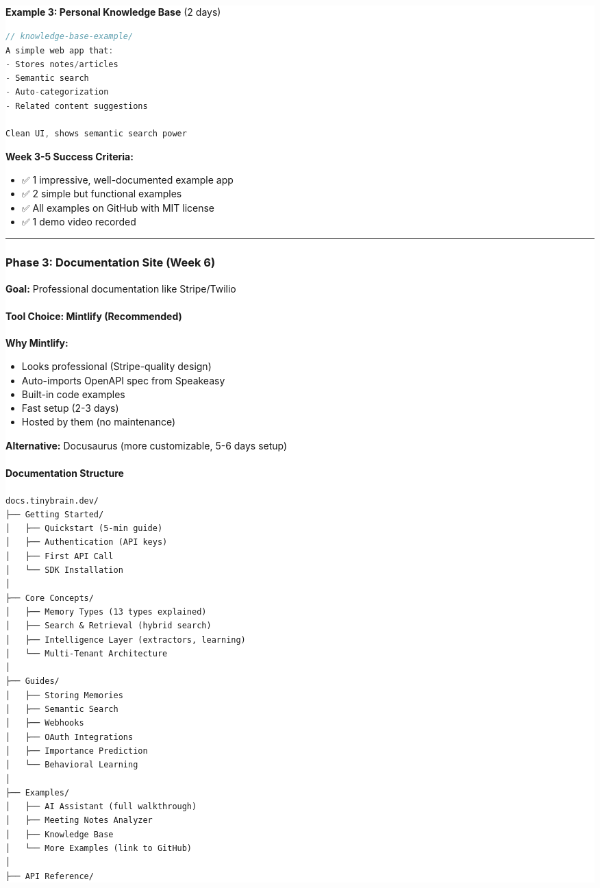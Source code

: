 **Example 3: Personal Knowledge Base** (2 days)
```typescript
// knowledge-base-example/
A simple web app that:
- Stores notes/articles
- Semantic search
- Auto-categorization
- Related content suggestions

Clean UI, shows semantic search power
```

**Week 3-5 Success Criteria:**
- ✅ 1 impressive, well-documented example app
- ✅ 2 simple but functional examples
- ✅ All examples on GitHub with MIT license
- ✅ 1 demo video recorded

---

### Phase 3: Documentation Site (Week 6)

**Goal:** Professional documentation like Stripe/Twilio

#### Tool Choice: Mintlify (Recommended)

**Why Mintlify:**
- Looks professional (Stripe-quality design)
- Auto-imports OpenAPI spec from Speakeasy
- Built-in code examples
- Fast setup (2-3 days)
- Hosted by them (no maintenance)

**Alternative:** Docusaurus (more customizable, 5-6 days setup)

#### Documentation Structure

```
docs.tinybrain.dev/
├── Getting Started/
│   ├── Quickstart (5-min guide)
│   ├── Authentication (API keys)
│   ├── First API Call
│   └── SDK Installation
│
├── Core Concepts/
│   ├── Memory Types (13 types explained)
│   ├── Search & Retrieval (hybrid search)
│   ├── Intelligence Layer (extractors, learning)
│   └── Multi-Tenant Architecture
│
├── Guides/
│   ├── Storing Memories
│   ├── Semantic Search
│   ├── Webhooks
│   ├── OAuth Integrations
│   ├── Importance Prediction
│   └── Behavioral Learning
│
├── Examples/
│   ├── AI Assistant (full walkthrough)
│   ├── Meeting Notes Analyzer
│   ├── Knowledge Base
│   └── More Examples (link to GitHub)
│
├── API Reference/
```